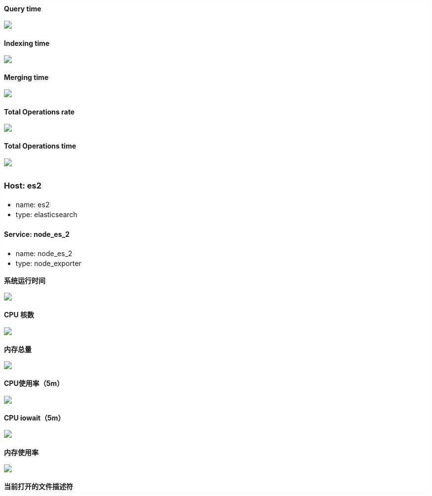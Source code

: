 **Query time**

![](./images/es1/es\_2/query\_time.png)

**Indexing time**

![](./images/es1/es\_2/indexing\_time.png)

**Merging time**

![](./images/es1/es\_2/merging\_time.png)

**Total Operations rate**

![](./images/es1/es\_2/total\_Operations\_rate.png)

**Total Operations time**

![](./images/es1/es\_2/total\_Operations\_time.png)


### Host: es2

* name: es2
* type: elasticsearch

#### Service: node\_es\_2

* name: node\_es\_2
* type: node\_exporter

**系统运行时间**

![](./images/es2/node\_es\_2/system\_up\_time.png)

**CPU 核数**

![](./images/es2/node\_es\_2/cpu\_core\_count.png)

**内存总量**

![](./images/es2/node\_es\_2/memory\_total.png)

**CPU使用率（5m）**

![](./images/es2/node\_es\_2/cpu\_usage\_5m.png)

**CPU iowait（5m）**

![](./images/es2/node\_es\_2/cpu\_iowait\_5m.png)

**内存使用率**

![](./images/es2/node\_es\_2/memory\_usage.png)

**当前打开的文件描述符**
